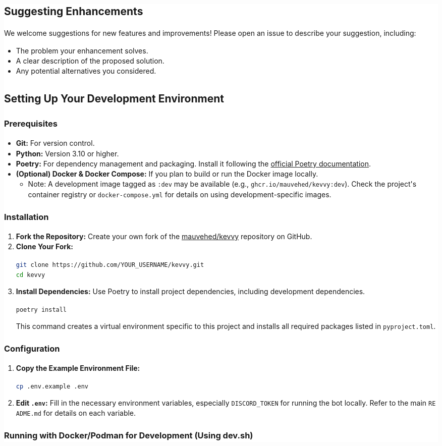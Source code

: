 ## Suggesting Enhancements

We welcome suggestions for new features and improvements! Please open an issue to describe your suggestion, including:

*   The problem your enhancement solves.
*   A clear description of the proposed solution.
*   Any potential alternatives you considered.

## Setting Up Your Development Environment

### Prerequisites

*   **Git:** For version control.
*   **Python:** Version 3.10 or higher.
*   **Poetry:** For dependency management and packaging. Install it following the [official Poetry documentation](https://python-poetry.org/docs/#installation).
*   **(Optional) Docker & Docker Compose:** If you plan to build or run the Docker image locally.
    *   Note: A development image tagged as `:dev` may be available (e.g., `ghcr.io/mauvehed/kevvy:dev`). Check the project's container registry or `docker-compose.yml` for details on using development-specific images.

### Installation

1.  **Fork the Repository:** Create your own fork of the [mauvehed/kevvy](https://github.com/mauvehed/kevvy) repository on GitHub.
2.  **Clone Your Fork:**
    ```bash
    git clone https://github.com/YOUR_USERNAME/kevvy.git
    cd kevvy
    ```
3.  **Install Dependencies:** Use Poetry to install project dependencies, including development dependencies.
    ```bash
    poetry install
    ```
    This command creates a virtual environment specific to this project and installs all required packages listed in `pyproject.toml`.

### Configuration

1.  **Copy the Example Environment File:**
    ```bash
    cp .env.example .env
    ```
2.  **Edit `.env`:** Fill in the necessary environment variables, especially `DISCORD_TOKEN` for running the bot locally. Refer to the main `README.md` for details on each variable.

### Running with Docker/Podman for Development (Using dev.sh)
